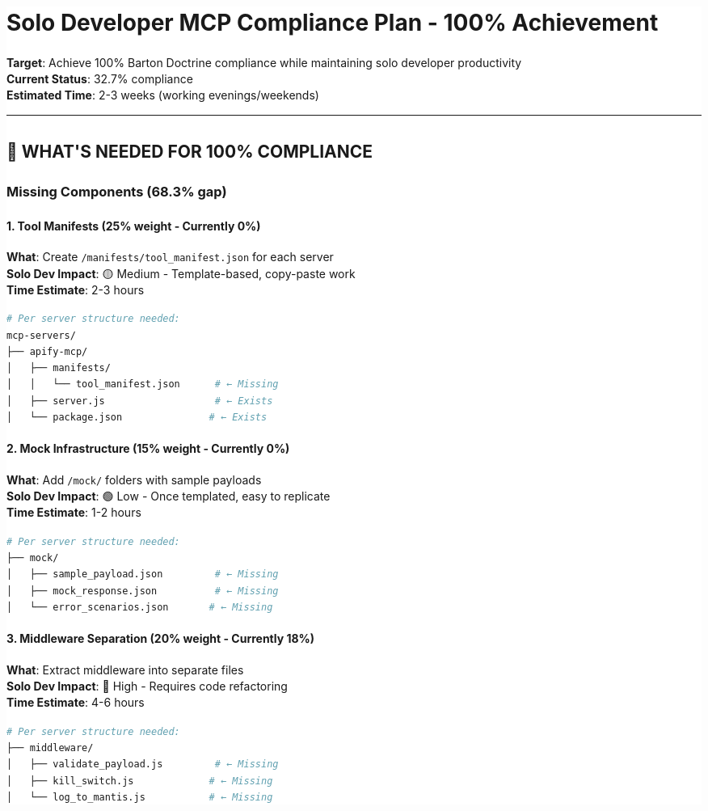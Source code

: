 # Solo Developer MCP Compliance Plan - 100% Achievement

**Target**: Achieve 100% Barton Doctrine compliance while maintaining solo developer productivity  
**Current Status**: 32.7% compliance  
**Estimated Time**: 2-3 weeks (working evenings/weekends)

---

## 🎯 WHAT'S NEEDED FOR 100% COMPLIANCE

### **Missing Components (68.3% gap)**

#### 1. **Tool Manifests** (25% weight - Currently 0%)
**What**: Create `/manifests/tool_manifest.json` for each server  
**Solo Dev Impact**: 🟡 Medium - Template-based, copy-paste work  
**Time Estimate**: 2-3 hours

```bash
# Per server structure needed:
mcp-servers/
├── apify-mcp/
│   ├── manifests/
│   │   └── tool_manifest.json      # ← Missing
│   ├── server.js                   # ← Exists
│   └── package.json               # ← Exists
```

#### 2. **Mock Infrastructure** (15% weight - Currently 0%)
**What**: Add `/mock/` folders with sample payloads  
**Solo Dev Impact**: 🟢 Low - Once templated, easy to replicate  
**Time Estimate**: 1-2 hours

```bash
# Per server structure needed:
├── mock/
│   ├── sample_payload.json         # ← Missing
│   ├── mock_response.json          # ← Missing
│   └── error_scenarios.json       # ← Missing
```

#### 3. **Middleware Separation** (20% weight - Currently 18%)
**What**: Extract middleware into separate files  
**Solo Dev Impact**: 🔴 High - Requires code refactoring  
**Time Estimate**: 4-6 hours

```bash
# Per server structure needed:
├── middleware/
│   ├── validate_payload.js         # ← Missing
│   ├── kill_switch.js             # ← Missing
│   └── log_to_mantis.js           # ← Missing
```
